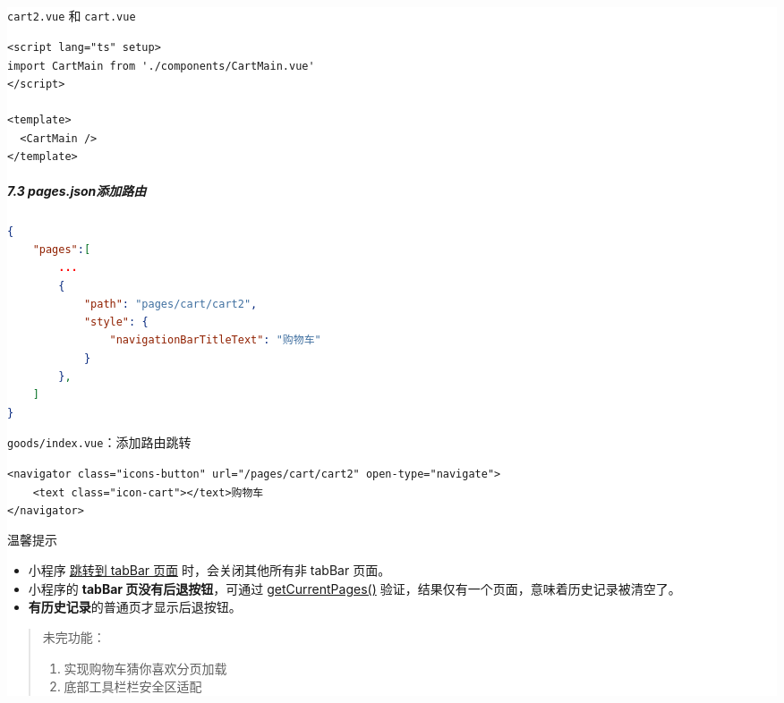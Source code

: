 `cart2.vue` 和 ``cart.vue``

```vue
<script lang="ts" setup>
import CartMain from './components/CartMain.vue'
</script>

<template>
  <CartMain />
</template>
```



##### 7.3 pages.json添加路由

```json
{
    "pages":[
        ...
        {
            "path": "pages/cart/cart2",
            "style": {
                "navigationBarTitleText": "购物车"
            }
        },
    ]
}
```

`goods/index.vue`：添加路由跳转

```vue
<navigator class="icons-button" url="/pages/cart/cart2" open-type="navigate">
    <text class="icon-cart"></text>购物车
</navigator>
```

温馨提示

- 小程序 [跳转到 tabBar 页面](https://developers.weixin.qq.com/miniprogram/dev/api/route/wx.switchTab.html) 时，会关闭其他所有非 tabBar 页面。
- 小程序的 **tabBar 页没有后退按钮**，可通过 [getCurrentPages()](https://developers.weixin.qq.com/miniprogram/dev/reference/api/getCurrentPages.html) 验证，结果仅有一个页面，意味着历史记录被清空了。
- **有历史记录**的普通页才显示后退按钮。



> 未完功能：
>
> 1. 实现购物车猜你喜欢分页加载
> 2.  底部工具栏栏安全区适配